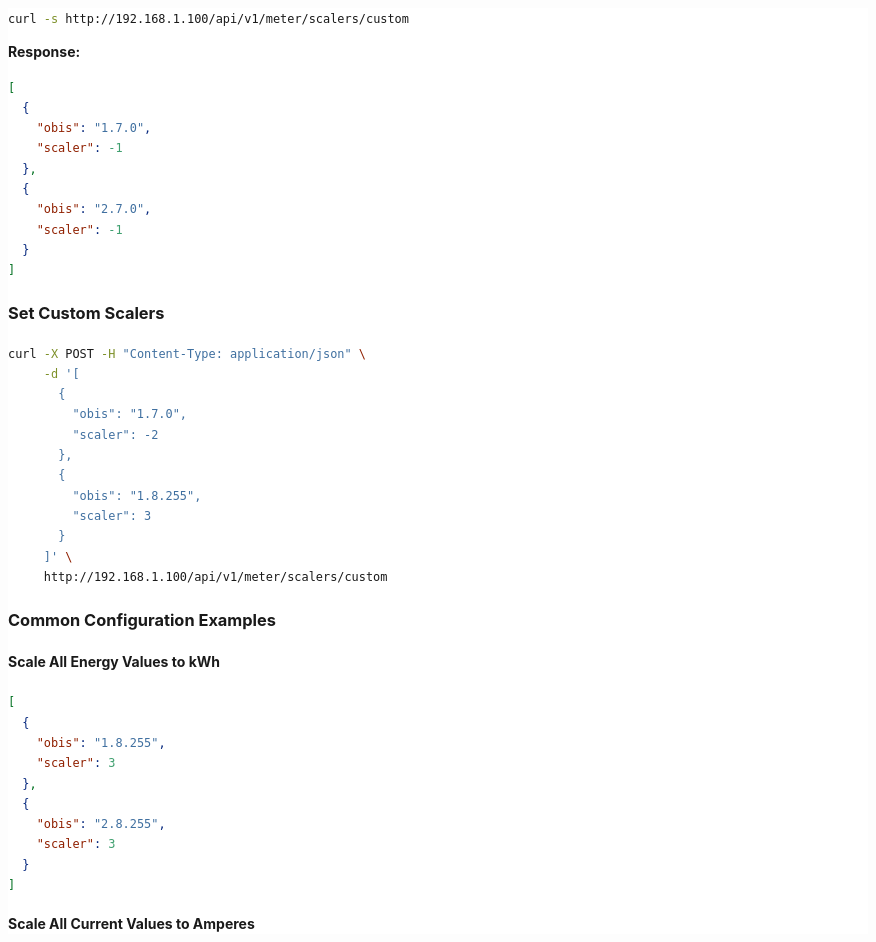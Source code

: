 ```bash
curl -s http://192.168.1.100/api/v1/meter/scalers/custom
```

**Response:**

```json
[
  {
    "obis": "1.7.0",
    "scaler": -1
  },
  {
    "obis": "2.7.0",
    "scaler": -1
  }
]
```

### Set Custom Scalers

```bash
curl -X POST -H "Content-Type: application/json" \
     -d '[
       {
         "obis": "1.7.0",
         "scaler": -2
       },
       {
         "obis": "1.8.255",
         "scaler": 3
       }
     ]' \
     http://192.168.1.100/api/v1/meter/scalers/custom
```

### Common Configuration Examples

#### Scale All Energy Values to kWh

```json
[
  {
    "obis": "1.8.255",
    "scaler": 3
  },
  {
    "obis": "2.8.255",
    "scaler": 3
  }
]
```

#### Scale All Current Values to Amperes
